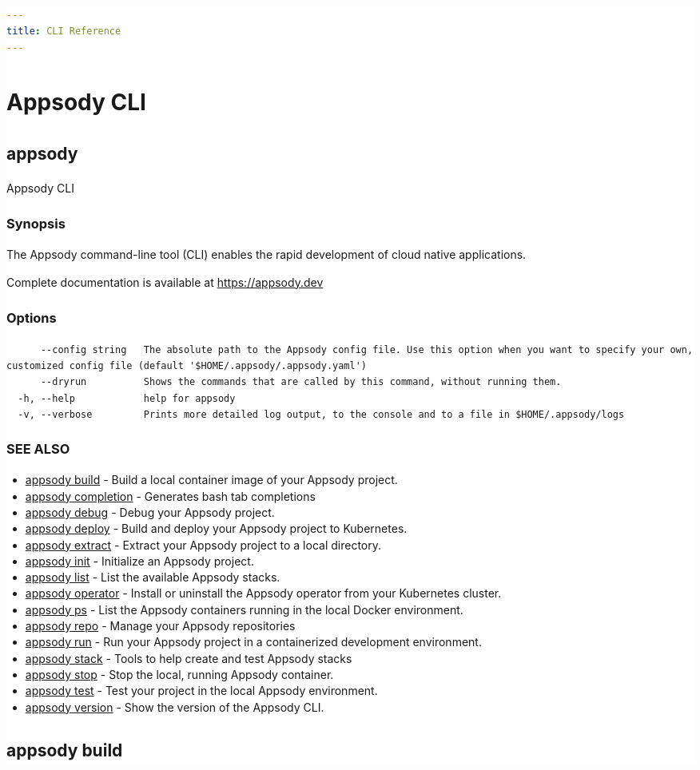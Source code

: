 ```yaml
---
title: CLI Reference
---
```


# Appsody CLI
## appsody

Appsody CLI

### Synopsis

The Appsody command-line tool (CLI) enables the rapid development of cloud native applications.

Complete documentation is available at https://appsody.dev

### Options

```
      --config string   The absolute path to the Appsody config file. Use this option when you want to specify your own, customized config file (default '$HOME/.appsody/.appsody.yaml')
      --dryrun          Shows the commands that are called by this command, without running them.
  -h, --help            help for appsody
  -v, --verbose         Prints more detailed log output, to the console and to a file in $HOME/.appsody/logs
```

### SEE ALSO

* [appsody build](#appsody-build)	 - Build a local container image of your Appsody project.
* [appsody completion](#appsody-completion)	 - Generates bash tab completions
* [appsody debug](#appsody-debug)	 - Debug your Appsody project.
* [appsody deploy](#appsody-deploy)	 - Build and deploy your Appsody project to Kubernetes.
* [appsody extract](#appsody-extract)	 - Extract your Appsody project to a local directory.
* [appsody init](#appsody-init)	 - Initialize an Appsody project.
* [appsody list](#appsody-list)	 - List the available Appsody stacks.
* [appsody operator](#appsody-operator)	 - Install or uninstall the Appsody operator from your Kubernetes cluster.
* [appsody ps](#appsody-ps)	 - List the Appsody containers running in the local Docker environment.
* [appsody repo](#appsody-repo)	 - Manage your Appsody repositories
* [appsody run](#appsody-run)	 - Run your Appsody project in a containerized development environment.
* [appsody stack](#appsody-stack)	 - Tools to help create and test Appsody stacks
* [appsody stop](#appsody-stop)	 - Stop the local, running Appsody container.
* [appsody test](#appsody-test)	 - Test your project in the local Appsody environment.
* [appsody version](#appsody-version)	 - Show the version of the Appsody CLI.

## appsody build

